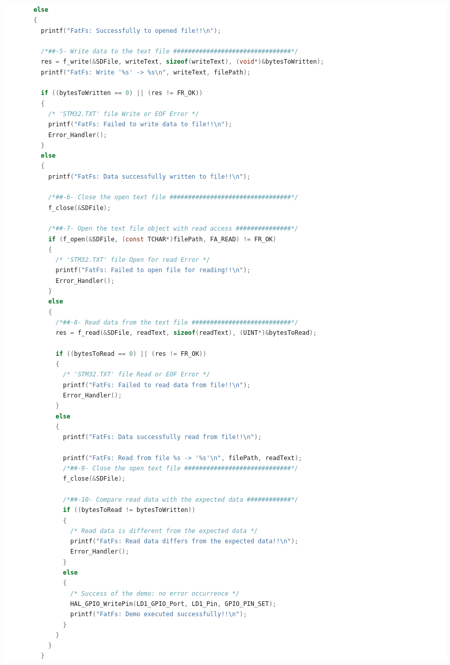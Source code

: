 ```c
        else
        {
          printf("FatFs: Successfully to opened file!!\n");

          /*##-5- Write data to the text file ################################*/
          res = f_write(&SDFile, writeText, sizeof(writeText), (void*)&bytesToWritten);
          printf("FatFs: Write '%s' -> %s\n", writeText, filePath);

          if ((bytesToWritten == 0) || (res != FR_OK))
          {
            /* 'STM32.TXT' file Write or EOF Error */
            printf("FatFs: Failed to write data to file!!\n");
            Error_Handler();
          }
          else
          {
            printf("FatFs: Data successfully written to file!!\n");

            /*##-6- Close the open text file #################################*/
            f_close(&SDFile);

            /*##-7- Open the text file object with read access ###############*/
            if (f_open(&SDFile, (const TCHAR*)filePath, FA_READ) != FR_OK)
            {
              /* 'STM32.TXT' file Open for read Error */
              printf("FatFs: Failed to open file for reading!!\n");
              Error_Handler();
            }
            else
            {
              /*##-8- Read data from the text file ###########################*/
              res = f_read(&SDFile, readText, sizeof(readText), (UINT*)&bytesToRead);

              if ((bytesToRead == 0) || (res != FR_OK))
              {
                /* 'STM32.TXT' file Read or EOF Error */
                printf("FatFs: Failed to read data from file!!\n");
                Error_Handler();
              }
              else
              {
                printf("FatFs: Data successfully read from file!!\n");

                printf("FatFs: Read from file %s -> '%s'\n", filePath, readText);
                /*##-9- Close the open text file #############################*/
                f_close(&SDFile);

                /*##-10- Compare read data with the expected data ############*/
                if ((bytesToRead != bytesToWritten))
                {
                  /* Read data is different from the expected data */
                  printf("FatFs: Read data differs from the expected data!!\n");
                  Error_Handler();
                }
                else
                {
                  /* Success of the demo: no error occurrence */
                  HAL_GPIO_WritePin(LD1_GPIO_Port, LD1_Pin, GPIO_PIN_SET);
                  printf("FatFs: Demo executed successfully!!\n");
                }
              }
            }
          }
```